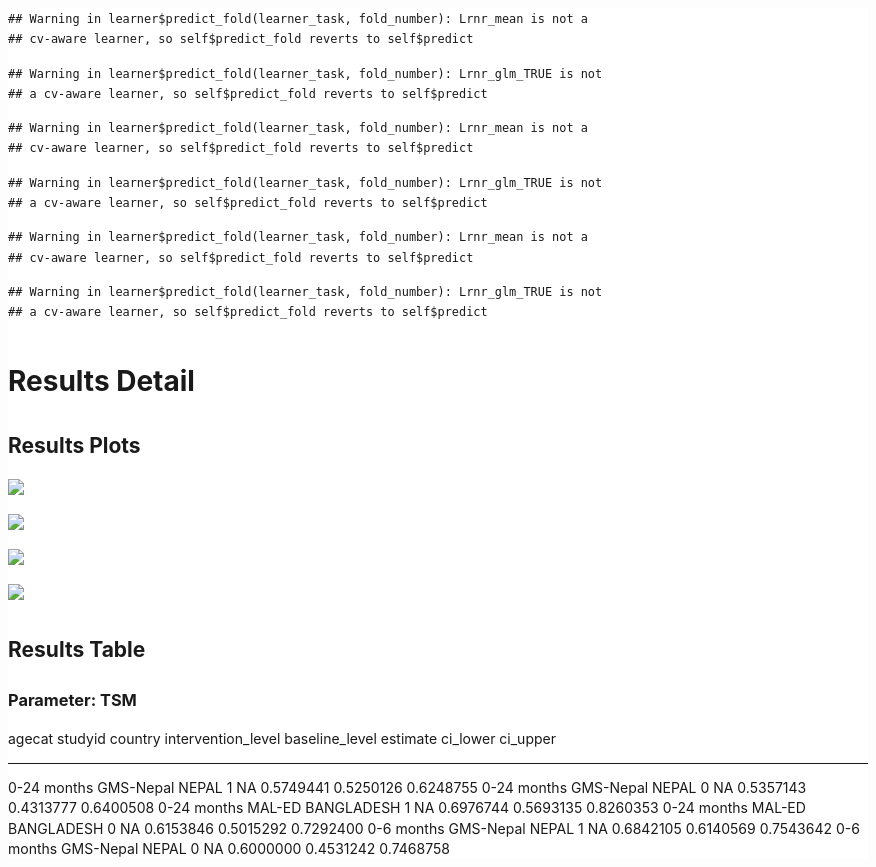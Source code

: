 ```
## Warning in learner$predict_fold(learner_task, fold_number): Lrnr_mean is not a
## cv-aware learner, so self$predict_fold reverts to self$predict
```

```
## Warning in learner$predict_fold(learner_task, fold_number): Lrnr_glm_TRUE is not
## a cv-aware learner, so self$predict_fold reverts to self$predict
```

```
## Warning in learner$predict_fold(learner_task, fold_number): Lrnr_mean is not a
## cv-aware learner, so self$predict_fold reverts to self$predict
```

```
## Warning in learner$predict_fold(learner_task, fold_number): Lrnr_glm_TRUE is not
## a cv-aware learner, so self$predict_fold reverts to self$predict
```

```
## Warning in learner$predict_fold(learner_task, fold_number): Lrnr_mean is not a
## cv-aware learner, so self$predict_fold reverts to self$predict
```

```
## Warning in learner$predict_fold(learner_task, fold_number): Lrnr_glm_TRUE is not
## a cv-aware learner, so self$predict_fold reverts to self$predict
```




# Results Detail

## Results Plots
![](/tmp/34f0aa3c-3b2c-42d9-baf7-f1423ebb1d06/a86be64b-4139-4e6b-b24f-c8aadd62159c/REPORT_files/figure-html/plot_tsm-1.png)

![](/tmp/34f0aa3c-3b2c-42d9-baf7-f1423ebb1d06/a86be64b-4139-4e6b-b24f-c8aadd62159c/REPORT_files/figure-html/plot_rr-1.png)



![](/tmp/34f0aa3c-3b2c-42d9-baf7-f1423ebb1d06/a86be64b-4139-4e6b-b24f-c8aadd62159c/REPORT_files/figure-html/plot_paf-1.png)

![](/tmp/34f0aa3c-3b2c-42d9-baf7-f1423ebb1d06/a86be64b-4139-4e6b-b24f-c8aadd62159c/REPORT_files/figure-html/plot_par-1.png)

## Results Table

### Parameter: TSM


agecat        studyid     country      intervention_level   baseline_level     estimate    ci_lower    ci_upper
------------  ----------  -----------  -------------------  ---------------  ----------  ----------  ----------
0-24 months   GMS-Nepal   NEPAL        1                    NA                0.5749441   0.5250126   0.6248755
0-24 months   GMS-Nepal   NEPAL        0                    NA                0.5357143   0.4313777   0.6400508
0-24 months   MAL-ED      BANGLADESH   1                    NA                0.6976744   0.5693135   0.8260353
0-24 months   MAL-ED      BANGLADESH   0                    NA                0.6153846   0.5015292   0.7292400
0-6 months    GMS-Nepal   NEPAL        1                    NA                0.6842105   0.6140569   0.7543642
0-6 months    GMS-Nepal   NEPAL        0                    NA                0.6000000   0.4531242   0.7468758